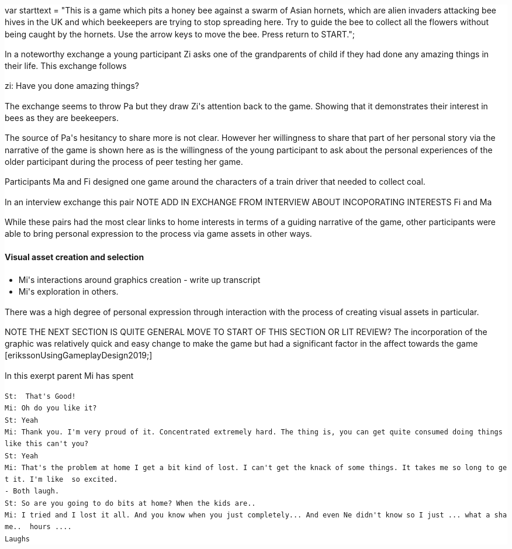    var starttext = "This is a game which pits a honey bee
   against a swarm of Asian hornets,
   which are alien invaders attacking bee
   hives in the UK and which beekeepers
   are trying to stop spreading here.
   Try to guide the bee to collect all the
   flowers without being caught by the
   hornets.
   Use the arrow keys to move the bee.
            Press return to START.";


In a noteworthy exchange a young participant Zi asks one of the grandparents of child if they had done any amazing things in their life. This exchange follows

   zi: Have you done amazing things?

The exchange seems to throw Pa but they draw Zi's attention back to the game. Showing that it demonstrates their interest in bees as they are beekeepers.

The source of Pa's hesitancy to share more is not clear. However her willingness to share that part of her personal story via the narrative of the game is shown here as is the willingness of the young participant to ask about the personal experiences of the older participant during the process of peer testing her game.

Participants Ma and Fi designed one game around the characters of a train driver that needed to collect coal.

In an interview exchange this pair
NOTE ADD IN EXCHANGE FROM INTERVIEW ABOUT INCOPORATING INTERESTS Fi and Ma


While these pairs had the most clear links to home interests in terms of a guiding narrative of the game, other participants were able to bring personal expression to the process via game assets in other ways.



#### Visual asset creation and selection   

- Mi's interactions around graphics creation - write up transcript
- Mi's exploration in others.

There was a high degree of personal expression through interaction with the process of creating visual assets in particular.

NOTE THE NEXT SECTION IS QUITE GENERAL MOVE TO START OF THIS SECTION OR LIT REVIEW?
The incorporation of the graphic was relatively quick and easy change to make the game but had a significant factor in the affect towards the game [erikssonUsingGameplayDesign2019;]

In this exerpt parent Mi has spent

    St:  That's Good!
    Mi: Oh do you like it?
    St: Yeah
    Mi: Thank you. I'm very proud of it. Concentrated extremely hard. The thing is, you can get quite consumed doing things like this can't you?
    St: Yeah
    Mi: That's the problem at home I get a bit kind of lost. I can't get the knack of some things. It takes me so long to get it. I'm like  so excited.   
    - Both laugh.
    St: So are you going to do bits at home? When the kids are..
    Mi: I tried and I lost it all. And you know when you just completely... And even Ne didn't know so I just ... what a shame..  hours ....
    Laughs
